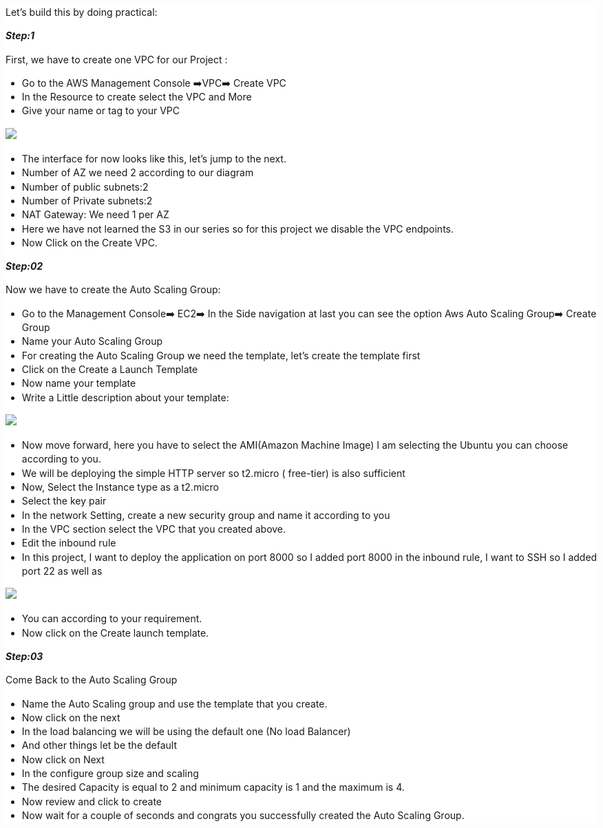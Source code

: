 Let’s build this by doing practical:

***Step:1***

First, we have to create one VPC for our Project :

*   Go to the AWS Management Console ➡️VPC➡️ Create VPC
*   In the Resource to create select the VPC and More
*   Give your name or tag to your VPC

![](https://cdn.hashnode.com/res/hashnode/image/upload/v1707290565941/f376505e-2113-4c50-9cdc-e87aa8ef4966.png)

*   The interface for now looks like this, let’s jump to the next.
*   Number of AZ we need 2 according to our diagram
*   Number of public subnets:2
*   Number of Private subnets:2
*   NAT Gateway: We need 1 per AZ
*   Here we have not learned the S3 in our series so for this project we disable the VPC endpoints.
*   Now Click on the Create VPC.

***Step:02***

Now we have to create the Auto Scaling Group:

*   Go to the Management Console➡️ EC2➡️ In the Side navigation at last you can see the option Aws Auto Scaling Group➡️ Create Group
*   Name your Auto Scaling Group
*   For creating the Auto Scaling Group we need the template, let’s create the template first
*   Click on the Create a Launch Template
*   Now name your template
*   Write a Little description about your template:

![](https://cdn.hashnode.com/res/hashnode/image/upload/v1707290567756/de2712ac-f18a-4304-9a24-b40bac0ed138.png)

*   Now move forward, here you have to select the AMI(Amazon Machine Image) I am selecting the Ubuntu you can choose according to you.
*   We will be deploying the simple HTTP server so t2.micro ( free-tier) is also sufficient
*   Now, Select the Instance type as a t2.micro
*   Select the key pair
*   In the network Setting, create a new security group and name it according to you
*   In the VPC section select the VPC that you created above.
*   Edit the inbound rule
*   In this project, I want to deploy the application on port 8000 so I added port 8000 in the inbound rule, I want to SSH so I added port 22 as well as

![](https://cdn.hashnode.com/res/hashnode/image/upload/v1707290569684/c34e6129-3a22-46f9-80de-8a7f49d16aeb.png)

*   You can according to your requirement.
*   Now click on the Create launch template.

***Step:03***

Come Back to the Auto Scaling Group

*   Name the Auto Scaling group and use the template that you create.
*   Now click on the next
*   In the load balancing we will be using the default one (No load Balancer)
*   And other things let be the default
*   Now click on Next
*   In the configure group size and scaling
*   The desired Capacity is equal to 2 and minimum capacity is 1 and the maximum is 4.
*   Now review and click to create
*   Now wait for a couple of seconds and congrats you successfully created the Auto Scaling Group.
